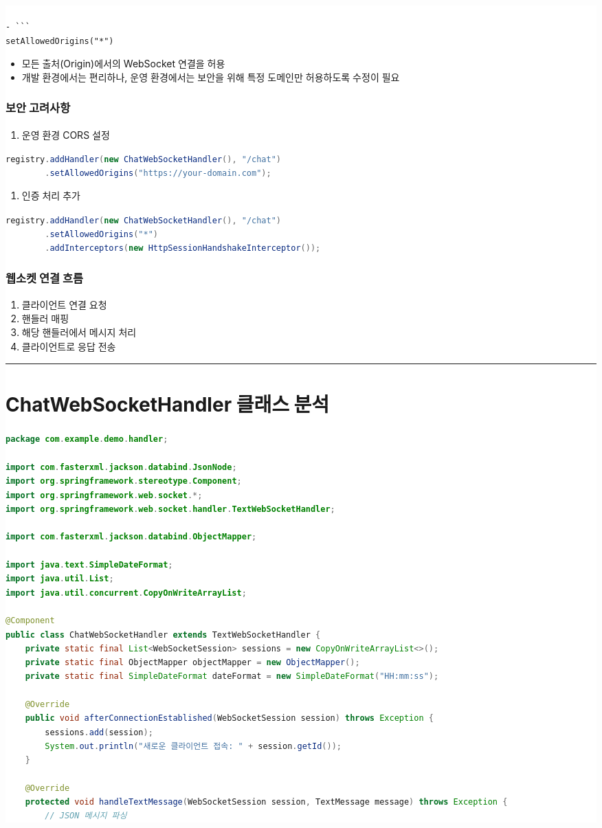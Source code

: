   ```

- ```
  setAllowedOrigins("*")
  ```

  - 모든 출처(Origin)에서의 WebSocket 연결을 허용
  - 개발 환경에서는 편리하나, 운영 환경에서는 보안을 위해 특정 도메인만 허용하도록 수정이 필요

### 보안 고려사항

1. 운영 환경 CORS 설정
```java
registry.addHandler(new ChatWebSocketHandler(), "/chat")
        .setAllowedOrigins("https://your-domain.com");
```

1. 인증 처리 추가

```java
registry.addHandler(new ChatWebSocketHandler(), "/chat")
        .setAllowedOrigins("*")
        .addInterceptors(new HttpSessionHandshakeInterceptor());
```

### 웹소켓 연결 흐름

1. 클라이언트 연결 요청
2. 핸들러 매핑
3. 해당 핸들러에서 메시지 처리
4. 클라이언트로 응답 전송

-----

# ChatWebSocketHandler 클래스 분석

```java
package com.example.demo.handler;

import com.fasterxml.jackson.databind.JsonNode;
import org.springframework.stereotype.Component;
import org.springframework.web.socket.*;
import org.springframework.web.socket.handler.TextWebSocketHandler;

import com.fasterxml.jackson.databind.ObjectMapper;

import java.text.SimpleDateFormat;
import java.util.List;
import java.util.concurrent.CopyOnWriteArrayList;

@Component
public class ChatWebSocketHandler extends TextWebSocketHandler {
    private static final List<WebSocketSession> sessions = new CopyOnWriteArrayList<>();
    private static final ObjectMapper objectMapper = new ObjectMapper();
    private static final SimpleDateFormat dateFormat = new SimpleDateFormat("HH:mm:ss");

    @Override
    public void afterConnectionEstablished(WebSocketSession session) throws Exception {
        sessions.add(session);
        System.out.println("새로운 클라이언트 접속: " + session.getId());
    }

    @Override
    protected void handleTextMessage(WebSocketSession session, TextMessage message) throws Exception {
        // JSON 메시지 파싱
```